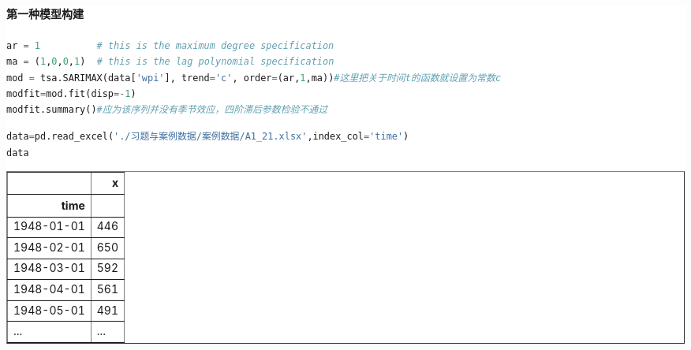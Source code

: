 #### 第一种模型构建

```python
ar = 1          # this is the maximum degree specification
ma = (1,0,0,1)  # this is the lag polynomial specification
mod = tsa.SARIMAX(data['wpi'], trend='c', order=(ar,1,ma))#这里把关于时间t的函数就设置为常数c
modfit=mod.fit(disp=-1)
modfit.summary()#应为该序列并没有季节效应，四阶滞后参数检验不通过
```

```python
data=pd.read_excel('./习题与案例数据/案例数据/A1_21.xlsx',index_col='time')
data
```

<div>
<style scoped>
    .dataframe tbody tr th:only-of-type {
        vertical-align: middle;
    }

    .dataframe tbody tr th {
        vertical-align: top;
    }

    .dataframe thead th {
        text-align: right;
    }
</style>
<table border="1" class="dataframe">
  <thead>
    <tr style="text-align: right;">
      <th></th>
      <th>x</th>
    </tr>
    <tr>
      <th>time</th>
      <th></th>
    </tr>
  </thead>
  <tbody>
    <tr>
      <td>1948-01-01</td>
      <td>446</td>
    </tr>
    <tr>
      <td>1948-02-01</td>
      <td>650</td>
    </tr>
    <tr>
      <td>1948-03-01</td>
      <td>592</td>
    </tr>
    <tr>
      <td>1948-04-01</td>
      <td>561</td>
    </tr>
    <tr>
      <td>1948-05-01</td>
      <td>491</td>
    </tr>
    <tr>
      <td>...</td>
      <td>...</td>
    </tr>
    <tr>